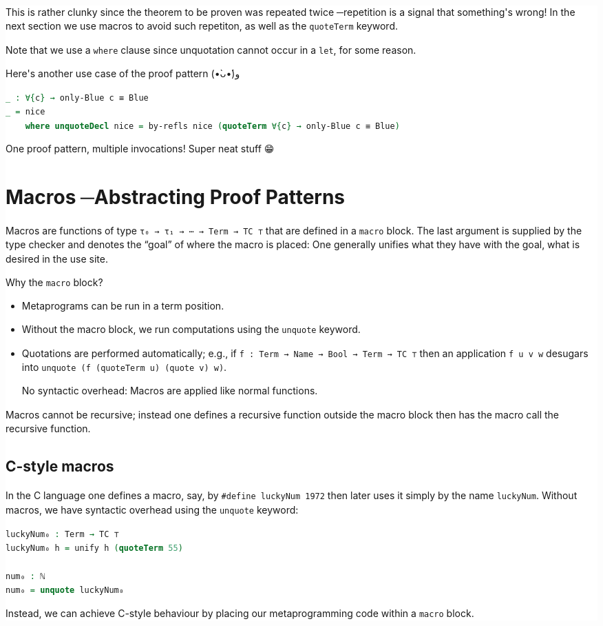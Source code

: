 This is rather clunky since the theorem to be proven was repeated twice
─repetition is a signal that something's wrong! In the next section we
use macros to avoid such repetiton, as well as the `quoteTerm` keyword.

Note that we use a `where` clause since unquotation cannot occur in a `let`,
for some reason.

Here's another use case of the proof pattern (•̀ᴗ•́)و

```agda
_ : ∀{c} → only-Blue c ≡ Blue
_ = nice
    where unquoteDecl nice = by-refls nice (quoteTerm ∀{c} → only-Blue c ≡ Blue)
```

One proof pattern, multiple invocations!
Super neat stuff :grin:


# Macros ─Abstracting Proof Patterns

Macros are functions of type `τ₀ → τ₁ → ⋯ → Term → TC ⊤` that are defined in a
`macro` block. The last argument is supplied by the type checker and denotes
the “goal” of where the macro is placed: One generally unifies what they have
with the goal, what is desired in the use site.

Why the `macro` block?

-   Metaprograms can be run in a term position.
-   Without the macro block, we run computations using the `unquote` keyword.
-   Quotations are performed automatically; e.g.,
    if `f : Term → Name → Bool → Term → TC ⊤`
    then an application `f u v w` desugars into
    `unquote (f (quoteTerm u) (quote v) w)`.

    No syntactic overhead: Macros are applied like normal functions.

Macros cannot be recursive; instead one defines a recursive function outside the
macro block then has the macro call the recursive function.


## C-style macros

In the C language one defines a macro, say, by `#define luckyNum 1972` then later uses
it simply by the name `luckyNum`. Without macros, we have syntactic overhead using
the `unquote` keyword:

```agda
luckyNum₀ : Term → TC ⊤
luckyNum₀ h = unify h (quoteTerm 55)

num₀ : ℕ
num₀ = unquote luckyNum₀
```

Instead, we can achieve C-style behaviour by placing our metaprogramming code within a `macro` block.
